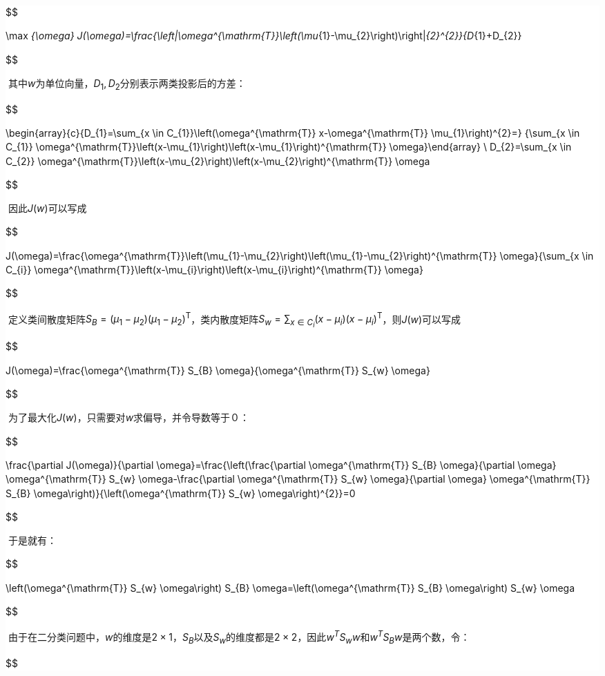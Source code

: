 $$

\max _{\omega} J(\omega)=\frac{\left\|\omega^{\mathrm{T}}\left(\mu_{1}-\mu_{2}\right)\right\|_{2}^{2}}{D_{1}+D_{2}}

$$

​	其中$w$为单位向量，$D_1, D_2$分别表示两类投影后的方差：

$$

\begin{array}{c}{D_{1}=\sum_{x \in C_{1}}\left(\omega^{\mathrm{T}} x-\omega^{\mathrm{T}} \mu_{1}\right)^{2}=}  {\sum_{x \in C_{1}} \omega^{\mathrm{T}}\left(x-\mu_{1}\right)\left(x-\mu_{1}\right)^{\mathrm{T}} \omega}\end{array}
\\ 
D_{2}=\sum_{x \in C_{2}} \omega^{\mathrm{T}}\left(x-\mu_{2}\right)\left(x-\mu_{2}\right)^{\mathrm{T}} \omega

$$

​	因此$J(w)$可以写成

$$

J(\omega)=\frac{\omega^{\mathrm{T}}\left(\mu_{1}-\mu_{2}\right)\left(\mu_{1}-\mu_{2}\right)^{\mathrm{T}} \omega}{\sum_{x \in C_{i}} \omega^{\mathrm{T}}\left(x-\mu_{i}\right)\left(x-\mu_{i}\right)^{\mathrm{T}} \omega}

$$

​	定义类间散度矩阵$S_{B}=\left(\mu_{1}-\mu_{2}\right)\left(\mu_{1}-\mu_{2}\right)^{\mathrm{T}}$，类内散度矩阵$S_{w}=\sum_{x \in C_{i}}\left(x-\mu_{i}\right)\left(x-\mu_{i}\right)^{\mathrm{T}}$，则$J(w)$可以写成

$$

J(\omega)=\frac{\omega^{\mathrm{T}} S_{B} \omega}{\omega^{\mathrm{T}} S_{w} \omega}

$$

​	为了最大化$J(w)$，只需要对$w$求偏导，并令导数等于０：

$$

\frac{\partial J(\omega)}{\partial \omega}=\frac{\left(\frac{\partial \omega^{\mathrm{T}} S_{B} \omega}{\partial \omega} \omega^{\mathrm{T}} S_{w} \omega-\frac{\partial \omega^{\mathrm{T}} S_{w} \omega}{\partial \omega} \omega^{\mathrm{T}} S_{B} \omega\right)}{\left(\omega^{\mathrm{T}} S_{w} \omega\right)^{2}}=0

$$

​	于是就有：

$$

\left(\omega^{\mathrm{T}} S_{w} \omega\right) S_{B} \omega=\left(\omega^{\mathrm{T}} S_{B} \omega\right) S_{w} \omega

$$

​	由于在二分类问题中，$w$的维度是$2 \times 1$，$S_B$以及$S_w$的维度都是$2 \times 2$，因此$w^T S_ww$和$w^TS_Bw$是两个数，令：

$$
